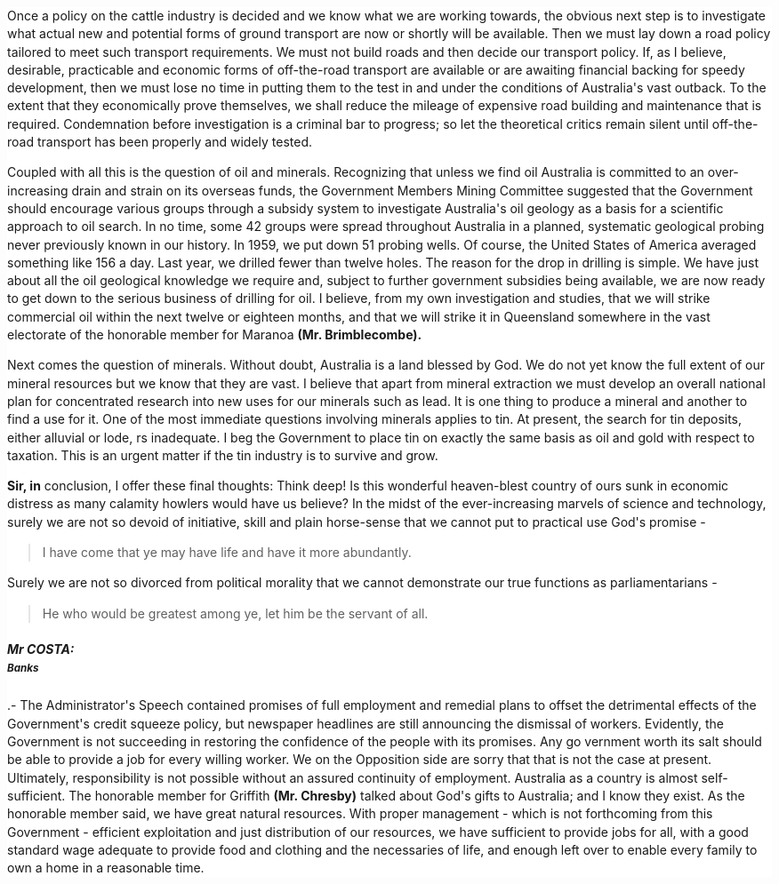 Once a policy on the cattle industry is decided and we know what we are working towards, the obvious next step is to investigate what actual new and potential forms of ground transport are now or shortly will be available. Then we must lay down a road policy tailored to meet such transport requirements. We must not build roads and then decide our transport policy. If, as I believe, desirable, practicable and economic forms of off-the-road transport are available or are awaiting financial backing for speedy development, then we must lose no time in putting them to the test in and under the conditions of Australia's vast outback. To the extent that they economically prove themselves, we shall reduce the mileage of expensive road building and maintenance that is required. Condemnation before investigation is a criminal bar to progress; so let the theoretical critics remain silent until off-the-road transport has been properly and widely tested. 

Coupled with all this is the question of oil and minerals. Recognizing that unless we find oil Australia is committed to an over-increasing drain and strain on its overseas funds, the Government Members Mining Committee suggested that the Government should encourage various groups through a subsidy system to investigate Australia's oil geology as a basis for a scientific approach to oil search. In no time, some 42 groups were spread throughout Australia in a planned, systematic geological probing never previously known in our history. In 1959, we put down 51 probing wells. Of course, the United States of America averaged something like 156 a day. Last year, we drilled fewer than twelve holes. The reason for the drop in drilling is simple. We have just about all the oil geological knowledge we require and, subject to further government subsidies being available, we are now ready to get down to the serious business of drilling for oil. I believe, from my own investigation and studies, that we will strike commercial oil within the next twelve or eighteen months, and that we will strike it in Queensland somewhere in the vast electorate of the honorable member for Maranoa  **(Mr. Brimblecombe).** 

Next comes the question of minerals. Without doubt, Australia is a land blessed by God. We do not yet know the full extent of our mineral resources but we know that they are vast. I believe that apart from mineral extraction we must develop an overall national plan for concentrated research into new uses for our minerals such as lead. It is one thing to produce a mineral and another to find a use for it. One of the most immediate questions involving minerals applies to tin. At present, the search for tin deposits, either alluvial or lode, rs inadequate. I beg the Government to place tin on exactly the same basis as oil and gold with respect to taxation. This is an urgent matter if the tin industry is to survive and grow. 


 **Sir, in** conclusion, I offer these final thoughts: Think deep! Is this wonderful heaven-blest country of ours sunk in economic distress as many calamity howlers would have us believe? In the midst of the ever-increasing marvels of science and technology, surely we are not so devoid of initiative, skill and plain horse-sense that we cannot put to practical use God's promise - 

  >I have come that ye may have life and have it more abundantly. 

Surely we are not so divorced from political morality that we cannot demonstrate our true functions as parliamentarians - 

  >He who would be greatest among ye, let him be the servant of all. 

##### Mr COSTA:<br><small class="text-muted">Banks</small>

.- The Administrator's Speech contained promises of full employment and remedial plans to offset the detrimental effects of the Government's credit squeeze policy, but newspaper headlines are still announcing the dismissal of workers. Evidently, the Government is not succeeding in restoring the confidence of the people with its promises. Any go vernment worth its salt should be able to provide a job for every willing worker. We on the Opposition side are sorry that that is not the case at present. Ultimately, responsibility is not possible without an assured continuity of employment. Australia as a country is almost self-sufficient. The honorable member for Griffith  **(Mr. Chresby)**  talked about God's gifts to Australia; and I know they exist. As the honorable member said, we have great natural resources. With proper management - which is not forthcoming from this Government - efficient exploitation and just distribution of our resources, we have sufficient to provide jobs for all, with a good standard wage adequate to provide food and clothing and the necessaries of life, and enough left over to enable every family to own a home in a reasonable time. 

